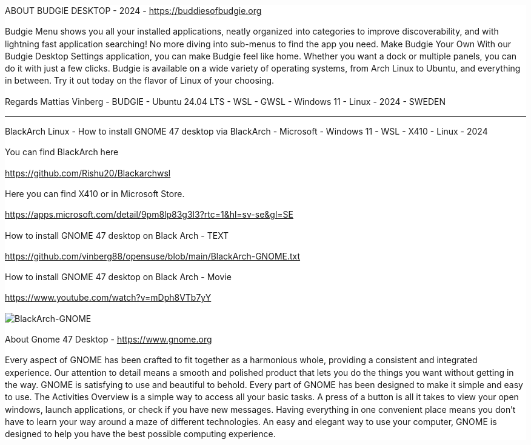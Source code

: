 ABOUT BUDGIE DESKTOP - 2024 - https://buddiesofbudgie.org

Budgie Menu shows you all your installed applications,
neatly organized into categories to improve discoverability,
and with lightning fast application searching! No more
diving into sub-menus to find the app you need. Make Budgie Your Own
With our Budgie Desktop Settings application, you can make
Budgie feel like home. Whether you want a dock or multiple
panels, you can do it with just a few clicks. Budgie is
available on a wide variety of operating systems, from Arch
Linux to Ubuntu, and everything in between. Try it out today
on the flavor of Linux of your choosing.

Regards Mattias Vinberg - BUDGIE - Ubuntu 24.04 LTS - WSL - GWSL - Windows 11 - Linux - 2024 - SWEDEN

---------------------------------------------

BlackArch Linux - How to install GNOME 47 desktop via BlackArch - Microsoft - Windows 11 - WSL - X410 - Linux - 2024

You can find BlackArch here

https://github.com/Rishu20/Blackarchwsl

Here you can find X410 or in Microsoft Store.

https://apps.microsoft.com/detail/9pm8lp83g3l3?rtc=1&hl=sv-se&gl=SE

How to install GNOME 47 desktop on Black Arch - TEXT

https://github.com/vinberg88/opensuse/blob/main/BlackArch-GNOME.txt

How to install GNOME 47 desktop on Black Arch - Movie

https://www.youtube.com/watch?v=mDph8VTb7yY

![BlackArch-GNOME](https://github.com/user-attachments/assets/e299c601-5723-453d-8789-49c702aa6996)

About Gnome 47 Desktop - https://www.gnome.org

Every aspect of GNOME has been crafted to fit together
as a harmonious whole, providing a consistent and integrated
experience. Our attention to detail means a smooth and
polished product that lets you do the things you want
without getting in the way. GNOME is satisfying to use
and beautiful to behold. Every part of GNOME has been
designed to make it simple and easy to use. The Activities
Overview is a simple way to access all your basic tasks.
A press of a button is all it takes to view your open 
windows, launch applications, or check if you have new 
messages. Having everything in one convenient place means
you don’t have to learn your way around a maze
of different technologies. An easy and elegant way to use
your computer, GNOME is designed to help you have the best
possible computing experience.
